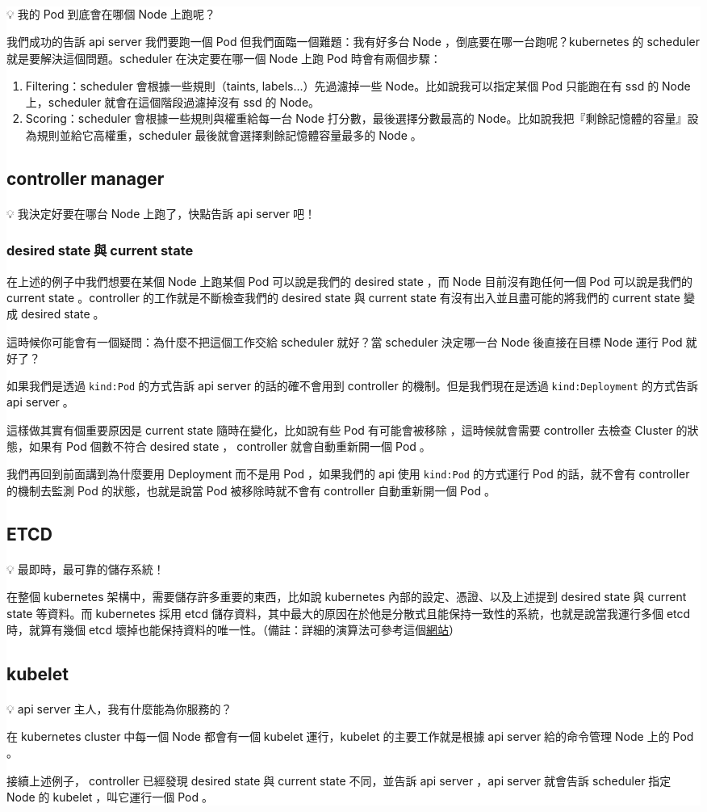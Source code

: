 <aside>
💡 我的 Pod 到底會在哪個 Node 上跑呢？

</aside>

我們成功的告訴 api server 我們要跑一個 Pod 但我們面臨一個難題：我有好多台 Node ，倒底要在哪一台跑呢？kubernetes 的 scheduler 就是要解決這個問題。scheduler 在決定要在哪一個 Node 上跑 Pod 時會有兩個步驟：

1. Filtering：scheduler 會根據一些規則（taints, labels...）先過濾掉一些 Node。比如說我可以指定某個 Pod 只能跑在有 ssd 的 Node 上，scheduler 就會在這個階段過濾掉沒有 ssd 的 Node。
2. Scoring：scheduler 會根據一些規則與權重給每一台 Node 打分數，最後選擇分數最高的 Node。比如說我把『剩餘記憶體的容量』設為規則並給它高權重，scheduler 最後就會選擇剩餘記憶體容量最多的 Node 。

## controller manager

<aside>
💡 我決定好要在哪台 Node 上跑了，快點告訴 api server 吧！

</aside>

### desired state 與 current state

在上述的例子中我們想要在某個 Node 上跑某個 Pod 可以說是我們的 desired state ，而 Node 目前沒有跑任何一個 Pod 可以說是我們的 current state 。controller 的工作就是不斷檢查我們的 desired state 與 current state 有沒有出入並且盡可能的將我們的 current state 變成 desired state 。

這時候你可能會有一個疑問：為什麼不把這個工作交給 scheduler 就好？當 scheduler 決定哪一台 Node 後直接在目標 Node 運行 Pod 就好了？

如果我們是透過 `kind:Pod` 的方式告訴 api server 的話的確不會用到 controller 的機制。但是我們現在是透過 `kind:Deployment` 的方式告訴 api server 。

這樣做其實有個重要原因是 current state 隨時在變化，比如說有些 Pod 有可能會被移除 ，這時候就會需要 controller 去檢查 Cluster 的狀態，如果有 Pod 個數不符合 desired state ， controller 就會自動重新開一個 Pod 。

我們再回到前面講到為什麼要用 Deployment 而不是用 Pod ，如果我們的 api 使用 `kind:Pod` 的方式運行 Pod 的話，就不會有 controller 的機制去監測 Pod 的狀態，也就是說當 Pod 被移除時就不會有 controller 自動重新開一個 Pod 。

## ETCD

<aside>
💡 最即時，最可靠的儲存系統！

</aside>

在整個 kubernetes 架構中，需要儲存許多重要的東西，比如說 kubernetes 內部的設定、憑證、以及上述提到 desired state 與 current state 等資料。而 kubernetes 採用 etcd 儲存資料，其中最大的原因在於他是分散式且能保持一致性的系統，也就是說當我運行多個 etcd 時，就算有幾個 etcd 壞掉也能保持資料的唯一性。（備註：詳細的演算法可參考這個[網站](http://thesecretlivesofdata.com/raft/)）

## kubelet

<aside>
💡 api server 主人，我有什麼能為你服務的？

</aside>

在 kubernetes cluster 中每一個 Node 都會有一個 kubelet 運行，kubelet 的主要工作就是根據 api server 給的命令管理 Node 上的 Pod 。

接續上述例子， controller 已經發現 desired state 與 current state 不同，並告訴 api server ，api server 就會告訴 scheduler 指定 Node 的 kubelet ，叫它運行一個 Pod 。
